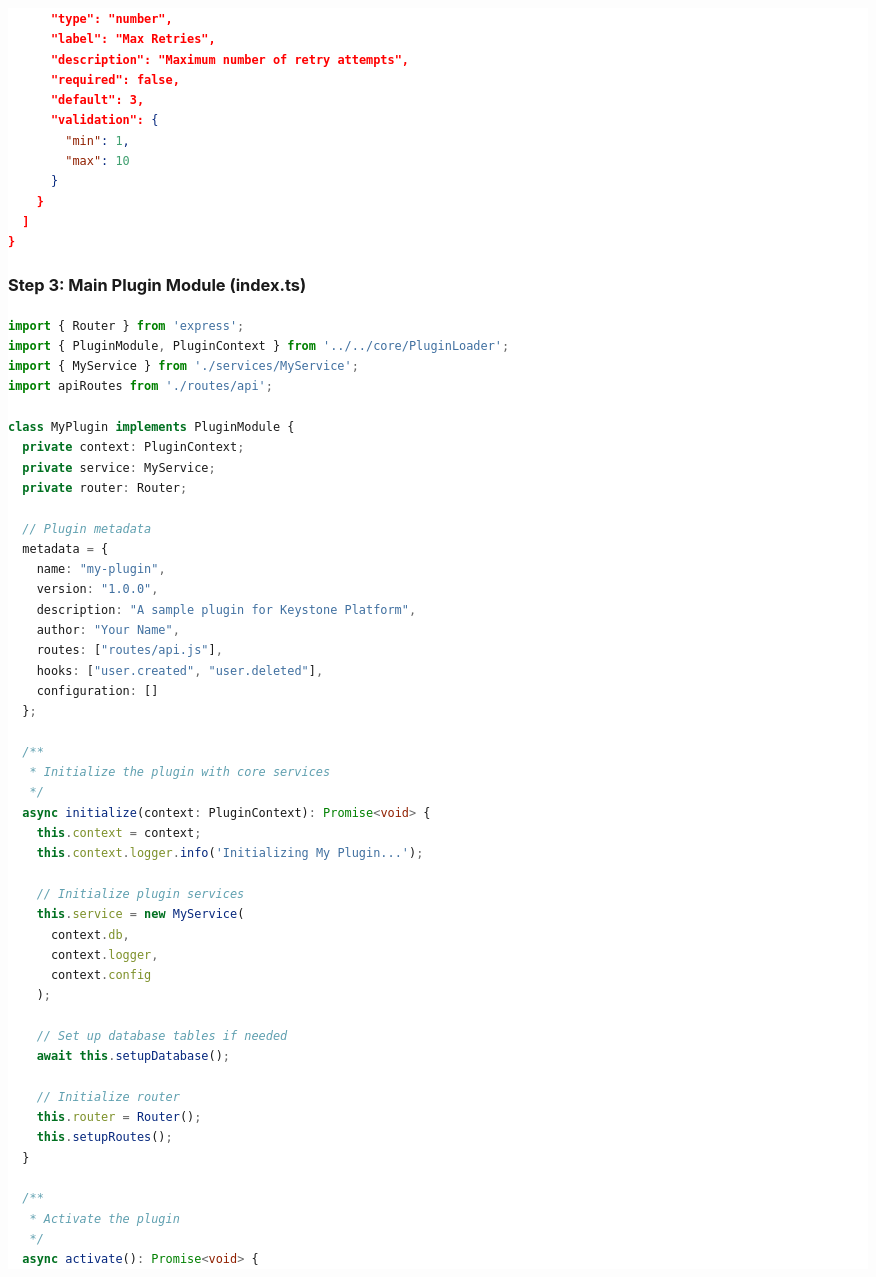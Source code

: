 ```json
      "type": "number",
      "label": "Max Retries",
      "description": "Maximum number of retry attempts",
      "required": false,
      "default": 3,
      "validation": {
        "min": 1,
        "max": 10
      }
    }
  ]
}
```

### Step 3: Main Plugin Module (index.ts)
```typescript
import { Router } from 'express';
import { PluginModule, PluginContext } from '../../core/PluginLoader';
import { MyService } from './services/MyService';
import apiRoutes from './routes/api';

class MyPlugin implements PluginModule {
  private context: PluginContext;
  private service: MyService;
  private router: Router;

  // Plugin metadata
  metadata = {
    name: "my-plugin",
    version: "1.0.0",
    description: "A sample plugin for Keystone Platform",
    author: "Your Name",
    routes: ["routes/api.js"],
    hooks: ["user.created", "user.deleted"],
    configuration: []
  };

  /**
   * Initialize the plugin with core services
   */
  async initialize(context: PluginContext): Promise<void> {
    this.context = context;
    this.context.logger.info('Initializing My Plugin...');
    
    // Initialize plugin services
    this.service = new MyService(
      context.db,
      context.logger,
      context.config
    );
    
    // Set up database tables if needed
    await this.setupDatabase();
    
    // Initialize router
    this.router = Router();
    this.setupRoutes();
  }

  /**
   * Activate the plugin
   */
  async activate(): Promise<void> {
```